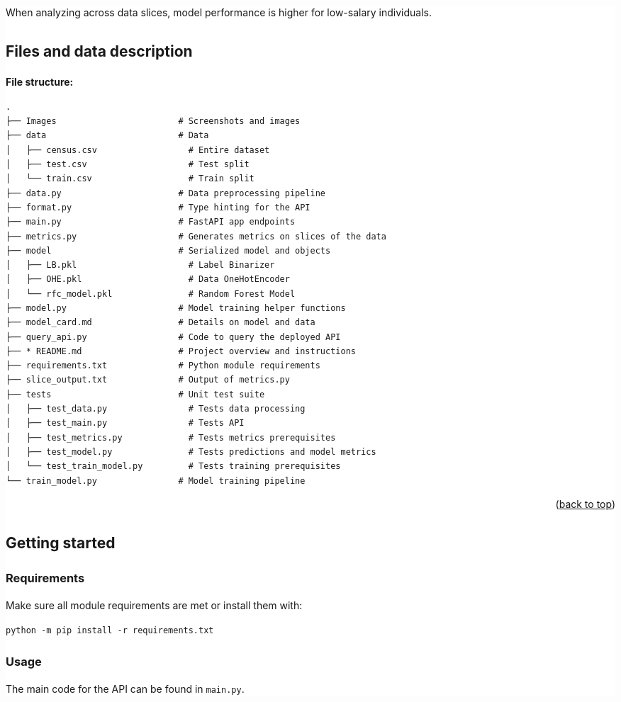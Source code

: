 When analyzing across data slices, model performance is higher for low-salary individuals.

## Files and data description

**File structure:**

```
.
├── Images                        # Screenshots and images                                            
├── data                          # Data
│   ├── census.csv                  # Entire dataset
│   ├── test.csv                    # Test split
│   └── train.csv                   # Train split
├── data.py                       # Data preprocessing pipeline
├── format.py                     # Type hinting for the API
├── main.py                       # FastAPI app endpoints                       
├── metrics.py                    # Generates metrics on slices of the data                    
├── model                         # Serialized model and objects
│   ├── LB.pkl                      # Label Binarizer
│   ├── OHE.pkl                     # Data OneHotEncoder
│   └── rfc_model.pkl               # Random Forest Model
├── model.py                      # Model training helper functions
├── model_card.md                 # Details on model and data               
├── query_api.py                  # Code to query the deployed API
├── * README.md                   # Project overview and instructions                    
├── requirements.txt              # Python module requirements
├── slice_output.txt              # Output of metrics.py
├── tests                         # Unit test suite
│   ├── test_data.py                # Tests data processing
│   ├── test_main.py                # Tests API
│   ├── test_metrics.py             # Tests metrics prerequisites
│   ├── test_model.py               # Tests predictions and model metrics
│   └── test_train_model.py         # Tests training prerequisites
└── train_model.py                # Model training pipeline
```

<p align="right">(<a href="#readme-top">back to top</a>)</p>

## Getting started

### Requirements

Make sure all module requirements are met or install them with:

~~~
python -m pip install -r requirements.txt
~~~

### Usage

The main code for the API can be found in ```main.py```.
